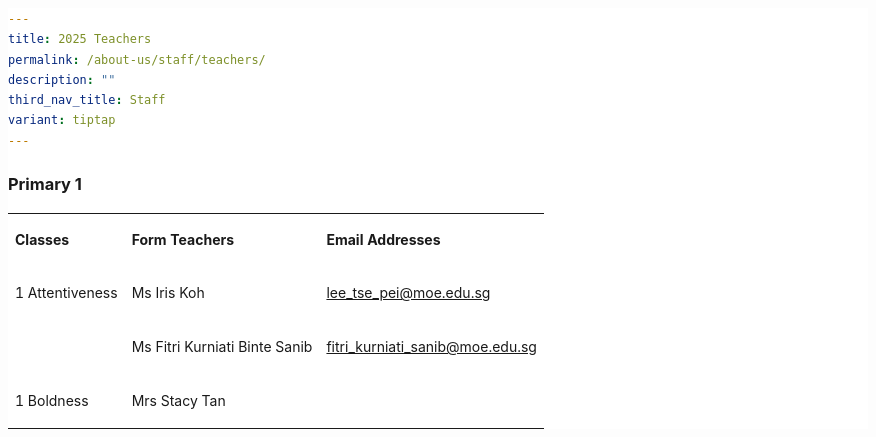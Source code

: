 ```yaml
---
title: 2025 Teachers
permalink: /about-us/staff/teachers/
description: ""
third_nav_title: Staff
variant: tiptap
---
```

<h3>Primary 1</h3>
<table style="minWidth: 75px">
<colgroup>
<col>
<col>
<col>
</colgroup>
<tbody>
<tr>
<td rowspan="1" colspan="1">
<p><strong>Classes</strong>
</p>
</td>
<td rowspan="1" colspan="1">
<p><strong>Form Teachers</strong>
</p>
</td>
<td rowspan="1" colspan="1">
<p><strong>Email Addresses</strong>
</p>
</td>
</tr>
<tr>
<td rowspan="2" colspan="1">
<p>1 Attentiveness</p>
</td>
<td rowspan="1" colspan="1">
<p>Ms Iris Koh</p>
</td>
<td rowspan="1" colspan="1">
<p><a href="mailto:lee_tse_pei@moe.edu.sg" rel="noopener noreferrer nofollow" target="_blank">lee_tse_pei@moe.edu.sg</a>
</p>
</td>
</tr>
<tr>
<td rowspan="1" colspan="1">
<p>Ms Fitri Kurniati Binte Sanib</p>
</td>
<td rowspan="1" colspan="1">
<p><a href="mailto:fitri_kurniati_sanib@moe.edu.sg" rel="noopener noreferrer nofollow" target="_blank">fitri_kurniati_sanib@moe.edu.sg</a>
</p>
</td>
</tr>
<tr>
<td rowspan="2" colspan="1">
<p>1 Boldness</p>
</td>
<td rowspan="1" colspan="1">
<p>Mrs Stacy Tan</p>
</td>
<td rowspan="1" colspan="1">